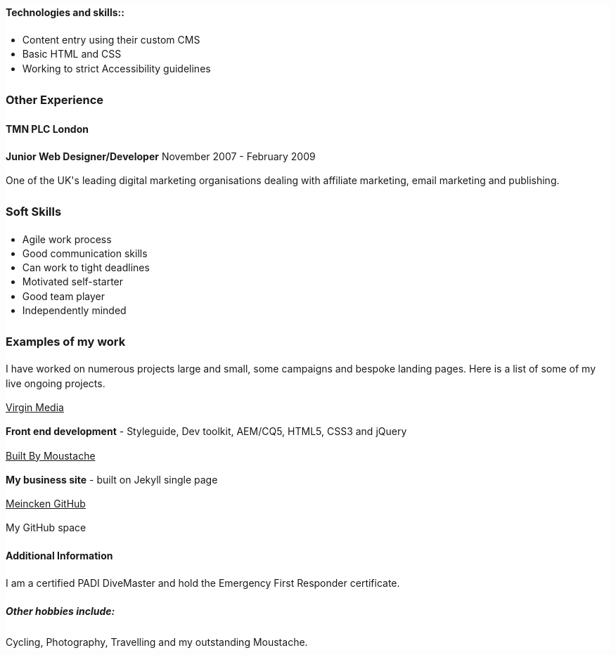 #### Technologies and skills::

- Content entry using their custom CMS
- Basic HTML and CSS
- Working to strict Accessibility guidelines

### Other Experience

#### TMN PLC London

**Junior Web Designer/Developer** November 2007 - February 2009

One of the UK's leading digital marketing organisations dealing with affiliate marketing, email marketing and publishing.

### Soft Skills

- Agile work process
- Good communication skills
- Can work to tight deadlines
- Motivated self-starter
- Good team player
- Independently minded

### Examples of my work

I have worked on numerous projects large and small, some campaigns and bespoke landing pages. Here is a list of some of my live ongoing projects.

[Virgin Media](http://virginmedia.com)

**Front end development** - Styleguide, Dev toolkit, AEM/CQ5, HTML5, CSS3 and jQuery

[Built By Moustache](http://builtbymoustache.com)

**My business site** - built on Jekyll single page

[Meincken GitHub](http://github.com/meincken)

My GitHub space

#### Additional Information

I am a certified PADI DiveMaster and hold the Emergency First Responder certificate.

##### Other hobbies include:

Cycling, Photography, Travelling and my outstanding Moustache.
